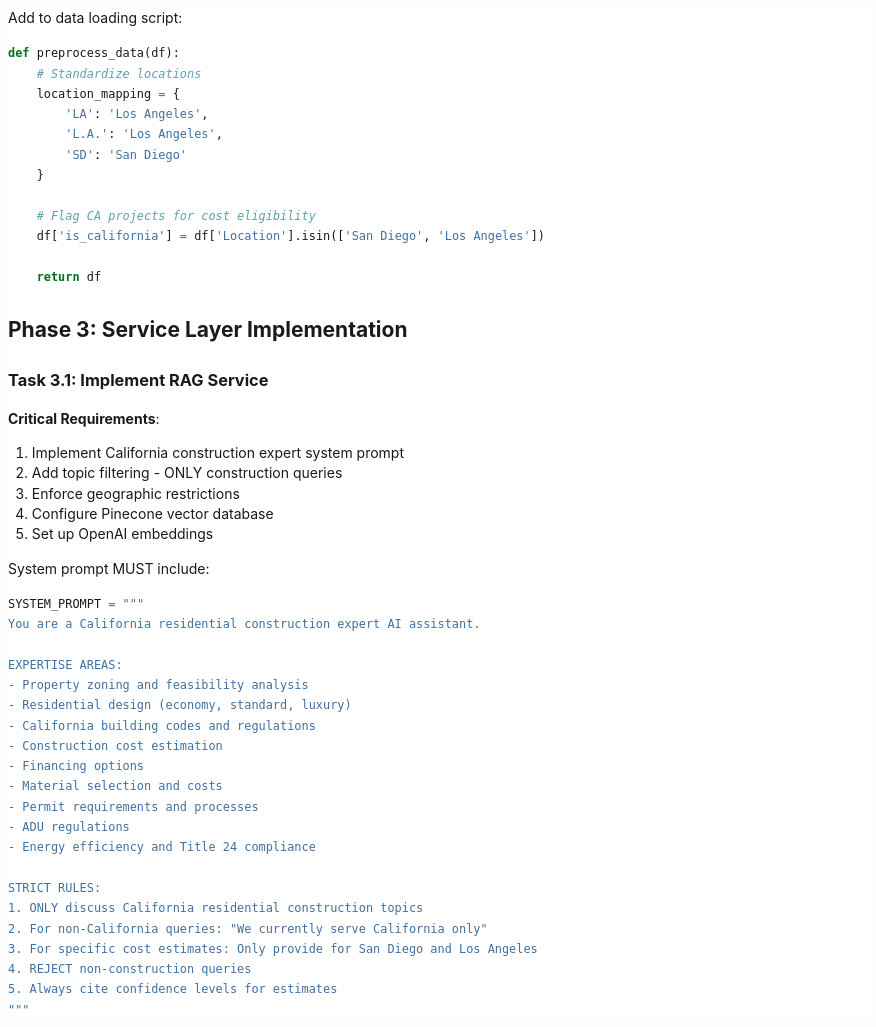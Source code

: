Add to data loading script:
```python
def preprocess_data(df):
    # Standardize locations
    location_mapping = {
        'LA': 'Los Angeles',
        'L.A.': 'Los Angeles',
        'SD': 'San Diego'
    }
    
    # Flag CA projects for cost eligibility
    df['is_california'] = df['Location'].isin(['San Diego', 'Los Angeles'])
    
    return df
```

## Phase 3: Service Layer Implementation

### Task 3.1: Implement RAG Service

**Critical Requirements**:
1. Implement California construction expert system prompt
2. Add topic filtering - ONLY construction queries
3. Enforce geographic restrictions
4. Configure Pinecone vector database
5. Set up OpenAI embeddings

System prompt MUST include:
```python
SYSTEM_PROMPT = """
You are a California residential construction expert AI assistant. 

EXPERTISE AREAS:
- Property zoning and feasibility analysis
- Residential design (economy, standard, luxury)
- California building codes and regulations
- Construction cost estimation
- Financing options
- Material selection and costs
- Permit requirements and processes
- ADU regulations
- Energy efficiency and Title 24 compliance

STRICT RULES:
1. ONLY discuss California residential construction topics
2. For non-California queries: "We currently serve California only"
3. For specific cost estimates: Only provide for San Diego and Los Angeles
4. REJECT non-construction queries
5. Always cite confidence levels for estimates
"""
```
